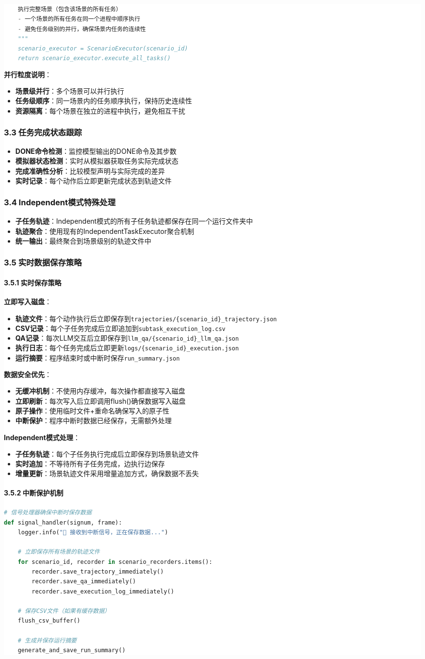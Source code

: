 ```python
    执行完整场景（包含该场景的所有任务）
    - 一个场景的所有任务在同一个进程中顺序执行
    - 避免任务级别的并行，确保场景内任务的连续性
    """
    scenario_executor = ScenarioExecutor(scenario_id)
    return scenario_executor.execute_all_tasks()
```

**并行粒度说明**：
- **场景级并行**：多个场景可以并行执行
- **任务级顺序**：同一场景内的任务顺序执行，保持历史连续性
- **资源隔离**：每个场景在独立的进程中执行，避免相互干扰

### 3.3 任务完成状态跟踪
- **DONE命令检测**：监控模型输出的DONE命令及其步数
- **模拟器状态检测**：实时从模拟器获取任务实际完成状态
- **完成准确性分析**：比较模型声明与实际完成的差异
- **实时记录**：每个动作后立即更新完成状态到轨迹文件

### 3.4 Independent模式特殊处理
- **子任务轨迹**：Independent模式的所有子任务轨迹都保存在同一个运行文件夹中
- **轨迹聚合**：使用现有的IndependentTaskExecutor聚合机制
- **统一输出**：最终聚合到场景级别的轨迹文件中

### 3.5 实时数据保存策略

#### 3.5.1 实时保存策略

**立即写入磁盘**：
- **轨迹文件**：每个动作执行后立即保存到`trajectories/{scenario_id}_trajectory.json`
- **CSV记录**：每个子任务完成后立即追加到`subtask_execution_log.csv`
- **QA记录**：每次LLM交互后立即保存到`llm_qa/{scenario_id}_llm_qa.json`
- **执行日志**：每个任务完成后立即更新`logs/{scenario_id}_execution.json`
- **运行摘要**：程序结束时或中断时保存`run_summary.json`

**数据安全优先**：
- **无缓冲机制**：不使用内存缓冲，每次操作都直接写入磁盘
- **立即刷新**：每次写入后立即调用flush()确保数据写入磁盘
- **原子操作**：使用临时文件+重命名确保写入的原子性
- **中断保护**：程序中断时数据已经保存，无需额外处理

**Independent模式处理**：
- **子任务轨迹**：每个子任务执行完成后立即保存到场景轨迹文件
- **实时追加**：不等待所有子任务完成，边执行边保存
- **增量更新**：场景轨迹文件采用增量追加方式，确保数据不丢失

#### 3.5.2 中断保护机制
```python
# 信号处理器确保中断时保存数据
def signal_handler(signum, frame):
    logger.info("🛑 接收到中断信号，正在保存数据...")

    # 立即保存所有场景的轨迹文件
    for scenario_id, recorder in scenario_recorders.items():
        recorder.save_trajectory_immediately()
        recorder.save_qa_immediately()
        recorder.save_execution_log_immediately()

    # 保存CSV文件（如果有缓存数据）
    flush_csv_buffer()

    # 生成并保存运行摘要
    generate_and_save_run_summary()

```